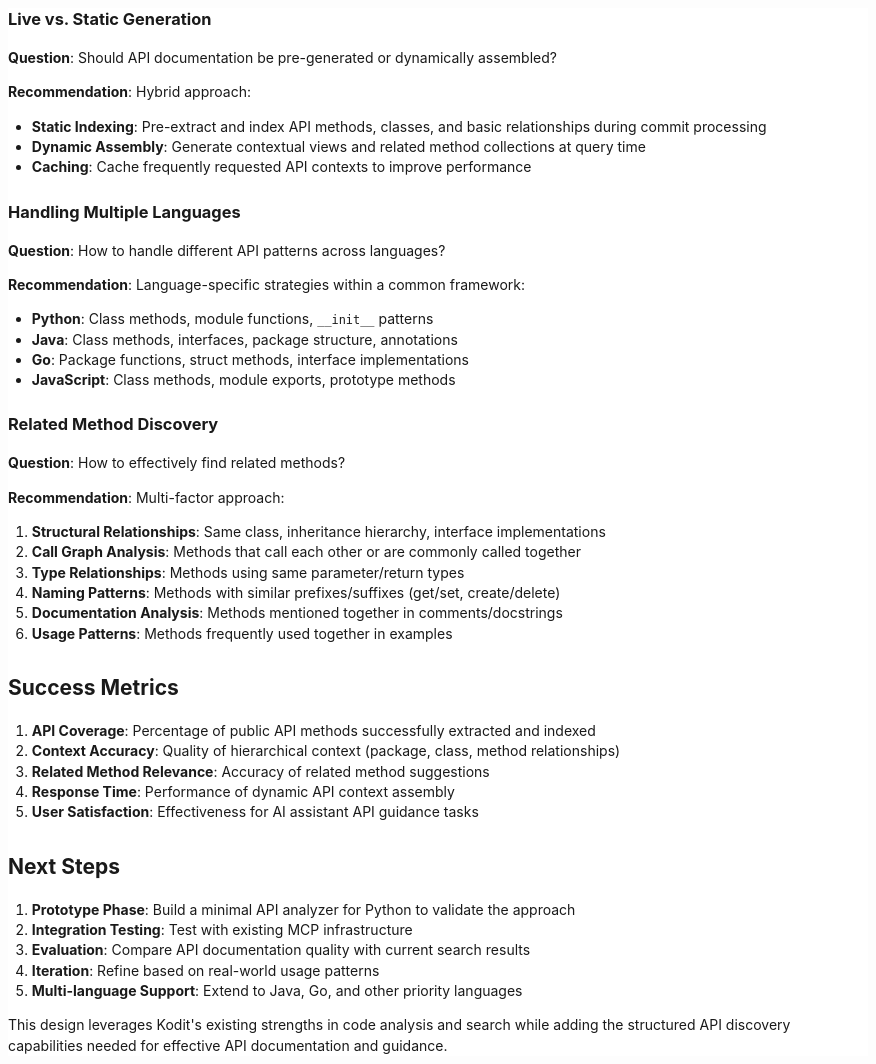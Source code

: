 ### Live vs. Static Generation
**Question**: Should API documentation be pre-generated or dynamically assembled?

**Recommendation**: Hybrid approach:
- **Static Indexing**: Pre-extract and index API methods, classes, and basic relationships during commit processing
- **Dynamic Assembly**: Generate contextual views and related method collections at query time
- **Caching**: Cache frequently requested API contexts to improve performance

### Handling Multiple Languages
**Question**: How to handle different API patterns across languages?

**Recommendation**: Language-specific strategies within a common framework:
- **Python**: Class methods, module functions, `__init__` patterns
- **Java**: Class methods, interfaces, package structure, annotations
- **Go**: Package functions, struct methods, interface implementations
- **JavaScript**: Class methods, module exports, prototype methods

### Related Method Discovery
**Question**: How to effectively find related methods?

**Recommendation**: Multi-factor approach:
1. **Structural Relationships**: Same class, inheritance hierarchy, interface implementations
2. **Call Graph Analysis**: Methods that call each other or are commonly called together
3. **Type Relationships**: Methods using same parameter/return types
4. **Naming Patterns**: Methods with similar prefixes/suffixes (get/set, create/delete)
5. **Documentation Analysis**: Methods mentioned together in comments/docstrings
6. **Usage Patterns**: Methods frequently used together in examples

## Success Metrics

1. **API Coverage**: Percentage of public API methods successfully extracted and indexed
2. **Context Accuracy**: Quality of hierarchical context (package, class, method relationships)
3. **Related Method Relevance**: Accuracy of related method suggestions
4. **Response Time**: Performance of dynamic API context assembly
5. **User Satisfaction**: Effectiveness for AI assistant API guidance tasks

## Next Steps

1. **Prototype Phase**: Build a minimal API analyzer for Python to validate the approach
2. **Integration Testing**: Test with existing MCP infrastructure
3. **Evaluation**: Compare API documentation quality with current search results
4. **Iteration**: Refine based on real-world usage patterns
5. **Multi-language Support**: Extend to Java, Go, and other priority languages

This design leverages Kodit's existing strengths in code analysis and search while adding the structured API discovery capabilities needed for effective API documentation and guidance.